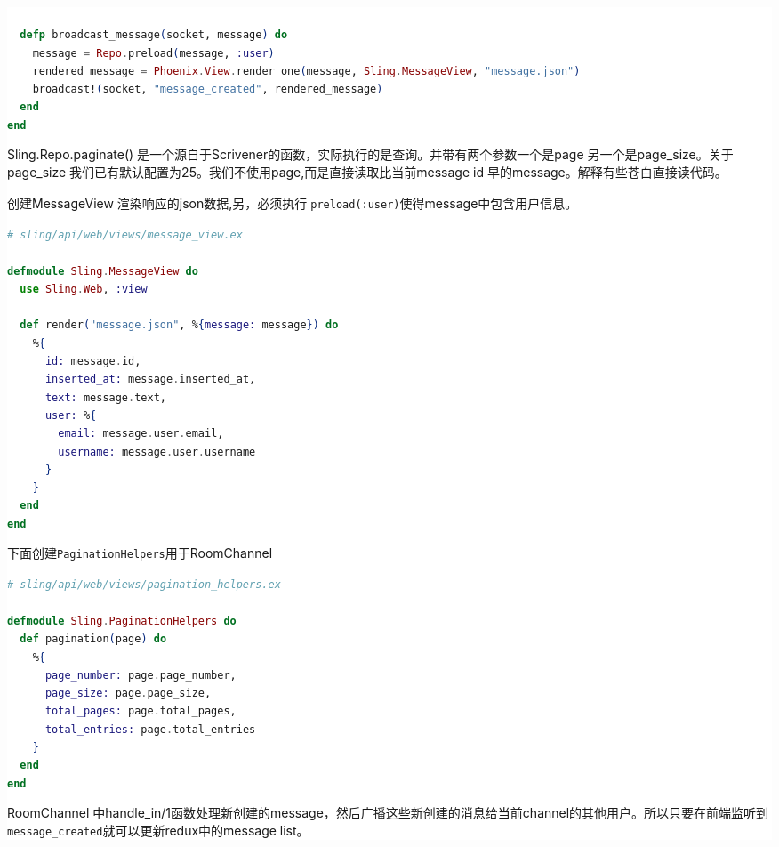 ```elixir

  defp broadcast_message(socket, message) do
    message = Repo.preload(message, :user)
    rendered_message = Phoenix.View.render_one(message, Sling.MessageView, "message.json")
    broadcast!(socket, "message_created", rendered_message)
  end
end
```

Sling.Repo.paginate() 是一个源自于Scrivener的函数，实际执行的是查询。并带有两个参数一个是page 另一个是page_size。关于page_size 我们已有默认配置为25。我们不使用page,而是直接读取比当前message id 早的message。解释有些苍白直接读代码。

创建MessageView 渲染响应的json数据,另，必须执行 `preload(:user)`使得message中包含用户信息。

```elixir
# sling/api/web/views/message_view.ex

defmodule Sling.MessageView do
  use Sling.Web, :view

  def render("message.json", %{message: message}) do
    %{
      id: message.id,
      inserted_at: message.inserted_at,
      text: message.text,
      user: %{
        email: message.user.email,
        username: message.user.username
      }
    }
  end
end
```

下面创建`PaginationHelpers`用于RoomChannel

```elixir
# sling/api/web/views/pagination_helpers.ex

defmodule Sling.PaginationHelpers do
  def pagination(page) do
    %{
      page_number: page.page_number,
      page_size: page.page_size,
      total_pages: page.total_pages,
      total_entries: page.total_entries
    }
  end
end
```

RoomChannel 中handle_in/1函数处理新创建的message，然后广播这些新创建的消息给当前channel的其他用户。所以只要在前端监听到`message_created`就可以更新redux中的message list。
